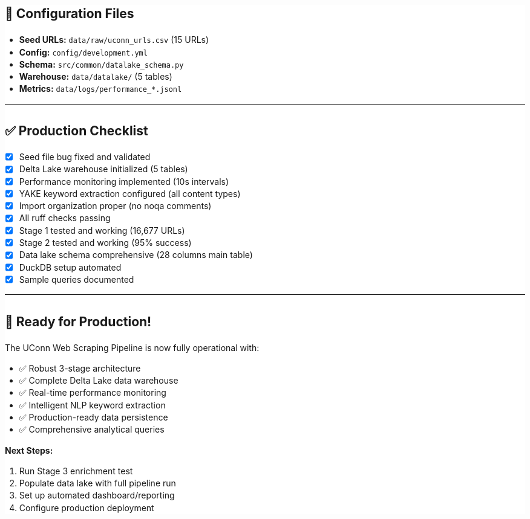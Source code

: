 
## 📝 Configuration Files

- **Seed URLs:** `data/raw/uconn_urls.csv` (15 URLs)
- **Config:** `config/development.yml`
- **Schema:** `src/common/datalake_schema.py`
- **Warehouse:** `data/datalake/` (5 tables)
- **Metrics:** `data/logs/performance_*.jsonl`

---

## ✅ Production Checklist

- [x] Seed file bug fixed and validated
- [x] Delta Lake warehouse initialized (5 tables)
- [x] Performance monitoring implemented (10s intervals)
- [x] YAKE keyword extraction configured (all content types)
- [x] Import organization proper (no noqa comments)
- [x] All ruff checks passing
- [x] Stage 1 tested and working (16,677 URLs)
- [x] Stage 2 tested and working (95% success)
- [x] Data lake schema comprehensive (28 columns main table)
- [x] DuckDB setup automated
- [x] Sample queries documented

---

## 🎉 Ready for Production!

The UConn Web Scraping Pipeline is now fully operational with:
- ✅ Robust 3-stage architecture
- ✅ Complete Delta Lake data warehouse
- ✅ Real-time performance monitoring
- ✅ Intelligent NLP keyword extraction
- ✅ Production-ready data persistence
- ✅ Comprehensive analytical queries

**Next Steps:**
1. Run Stage 3 enrichment test
2. Populate data lake with full pipeline run
3. Set up automated dashboard/reporting
4. Configure production deployment
